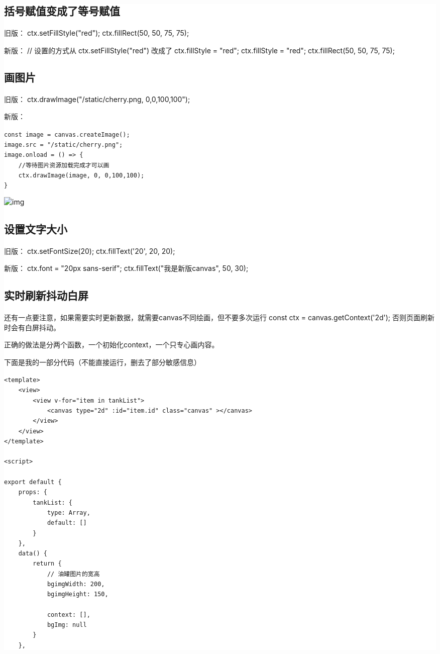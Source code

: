 ## 括号赋值变成了等号赋值

旧版： ctx.setFillStyle("red"); ctx.fillRect(50, 50, 75, 75); 

新版： // 设置的方式从 ctx.setFillStyle("red") 改成了 ctx.fillStyle = "red"; ctx.fillStyle = "red"; ctx.fillRect(50, 50, 75, 75); 

## 画图片

旧版： ctx.drawImage("/static/cherry.png, 0,0,100,100"); 

新版： 

```
const image = canvas.createImage();
image.src = "/static/cherry.png";
image.onload = () => {
    //等待图片资源加载完成才可以画
    ctx.drawImage(image, 0, 0,100,100);
}
```

 ![img](https://img2024.cnblogs.com/blog/2194212/202502/2194212-20250224165102142-387271707.png) 

## 设置文字大小

旧版： ctx.setFontSize(20); ctx.fillText('20', 20, 20); 

新版： ctx.font = "20px sans-serif"; ctx.fillText("我是新版canvas", 50, 30); 

## 实时刷新抖动白屏

还有一点要注意，如果需要实时更新数据，就需要canvas不同绘画，但不要多次运行 const ctx = canvas.getContext('2d'); 否则页面刷新时会有白屏抖动。

正确的做法是分两个函数，一个初始化context，一个只专心画内容。

下面是我的一部分代码（不能直接运行，删去了部分敏感信息）

```
<template>
    <view>
        <view v-for="item in tankList">
            <canvas type="2d" :id="item.id" class="canvas" ></canvas>
        </view>
    </view>
</template>

<script>

export default {
    props: {
        tankList: {
            type: Array,
            default: []
        }
    },
    data() {
        return {
            // 油罐图片的宽高
            bgimgWidth: 200,
            bgimgHeight: 150,

            context: [],
            bgImg: null
        }
    },
```